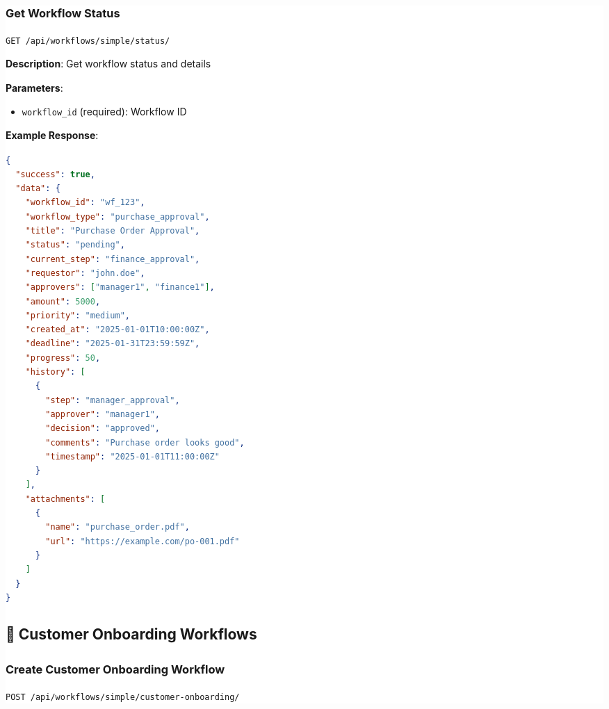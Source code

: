 ### **Get Workflow Status**
```http
GET /api/workflows/simple/status/
```

**Description**: Get workflow status and details

**Parameters**:
- `workflow_id` (required): Workflow ID

**Example Response**:
```json
{
  "success": true,
  "data": {
    "workflow_id": "wf_123",
    "workflow_type": "purchase_approval",
    "title": "Purchase Order Approval",
    "status": "pending",
    "current_step": "finance_approval",
    "requestor": "john.doe",
    "approvers": ["manager1", "finance1"],
    "amount": 5000,
    "priority": "medium",
    "created_at": "2025-01-01T10:00:00Z",
    "deadline": "2025-01-31T23:59:59Z",
    "progress": 50,
    "history": [
      {
        "step": "manager_approval",
        "approver": "manager1",
        "decision": "approved",
        "comments": "Purchase order looks good",
        "timestamp": "2025-01-01T11:00:00Z"
      }
    ],
    "attachments": [
      {
        "name": "purchase_order.pdf",
        "url": "https://example.com/po-001.pdf"
      }
    ]
  }
}
```

## 👥 **Customer Onboarding Workflows**

### **Create Customer Onboarding Workflow**
```http
POST /api/workflows/simple/customer-onboarding/
```
